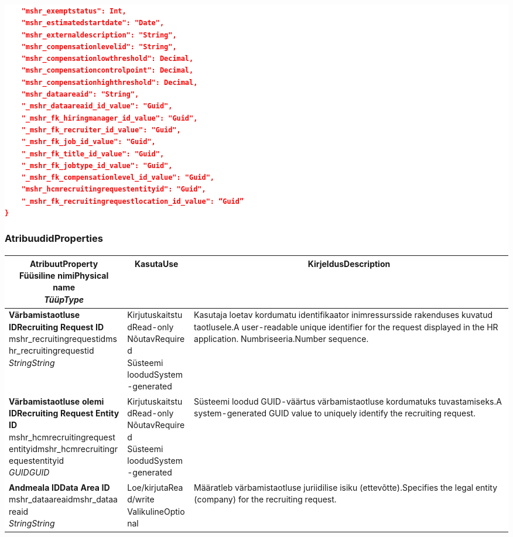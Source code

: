 ```json
    "mshr_exemptstatus": Int,
    "mshr_estimatedstartdate": "Date",
    "mshr_externaldescription": "String",
    "mshr_compensationlevelid": "String",
    "mshr_compensationlowthreshold": Decimal,
    "mshr_compensationcontrolpoint": Decimal,
    "mshr_compensationhighthreshold": Decimal,
    "mshr_dataareaid": "String",
    "_mshr_dataareaid_id_value": "Guid",
    "_mshr_fk_hiringmanager_id_value": "Guid",
    "_mshr_fk_recruiter_id_value": "Guid",
    "_mshr_fk_job_id_value": "Guid",
    "_mshr_fk_title_id_value": "Guid",
    "_mshr_fk_jobtype_id_value": "Guid",
    "_mshr_fk_compensationlevel_id_value": "Guid",
    "mshr_hcmrecruitingrequestentityid": "Guid",
    "_mshr_fk_recruitingrequestlocation_id_value": “Guid”
}
```

### <a name="properties"></a><span data-ttu-id="8bbb9-109">Atribuudid</span><span class="sxs-lookup"><span data-stu-id="8bbb9-109">Properties</span></span>

| <span data-ttu-id="8bbb9-110">Atribuut</span><span class="sxs-lookup"><span data-stu-id="8bbb9-110">Property</span></span><br><span data-ttu-id="8bbb9-111">**Füüsiline nimi**</span><span class="sxs-lookup"><span data-stu-id="8bbb9-111">**Physical name**</span></span><br><span data-ttu-id="8bbb9-112">**_Tüüp_**</span><span class="sxs-lookup"><span data-stu-id="8bbb9-112">**_Type_**</span></span> | <span data-ttu-id="8bbb9-113">Kasuta</span><span class="sxs-lookup"><span data-stu-id="8bbb9-113">Use</span></span> | <span data-ttu-id="8bbb9-114">Kirjeldus</span><span class="sxs-lookup"><span data-stu-id="8bbb9-114">Description</span></span> |
| --- | --- | --- |
| <span data-ttu-id="8bbb9-115">**Värbamistaotluse ID**</span><span class="sxs-lookup"><span data-stu-id="8bbb9-115">**Recruiting Request ID**</span></span><br><span data-ttu-id="8bbb9-116">mshr_recruitingrequestid</span><span class="sxs-lookup"><span data-stu-id="8bbb9-116">mshr_recruitingrequestid</span></span><br><span data-ttu-id="8bbb9-117">*String*</span><span class="sxs-lookup"><span data-stu-id="8bbb9-117">*String*</span></span> | <span data-ttu-id="8bbb9-118">Kirjutuskaitstud</span><span class="sxs-lookup"><span data-stu-id="8bbb9-118">Read-only</span></span><br><span data-ttu-id="8bbb9-119">Nõutav</span><span class="sxs-lookup"><span data-stu-id="8bbb9-119">Required</span></span><br><span data-ttu-id="8bbb9-120">Süsteemi loodud</span><span class="sxs-lookup"><span data-stu-id="8bbb9-120">System-generated</span></span> | <span data-ttu-id="8bbb9-121">Kasutaja loetav kordumatu identifikaator inimressursside rakenduses kuvatud taotlusele.</span><span class="sxs-lookup"><span data-stu-id="8bbb9-121">A user-readable unique identifier for the request displayed in the HR application.</span></span> <span data-ttu-id="8bbb9-122">Numbriseeria.</span><span class="sxs-lookup"><span data-stu-id="8bbb9-122">Number sequence.</span></span> |
| <span data-ttu-id="8bbb9-123">**Värbamistaotluse olemi ID**</span><span class="sxs-lookup"><span data-stu-id="8bbb9-123">**Recruiting Request Entity ID**</span></span><br><span data-ttu-id="8bbb9-124">mshr_hcmrecruitingrequestentityid</span><span class="sxs-lookup"><span data-stu-id="8bbb9-124">mshr_hcmrecruitingrequestentityid</span></span><br><span data-ttu-id="8bbb9-125">*GUID*</span><span class="sxs-lookup"><span data-stu-id="8bbb9-125">*GUID*</span></span> | <span data-ttu-id="8bbb9-126">Kirjutuskaitstud</span><span class="sxs-lookup"><span data-stu-id="8bbb9-126">Read-only</span></span><br><span data-ttu-id="8bbb9-127">Nõutav</span><span class="sxs-lookup"><span data-stu-id="8bbb9-127">Required</span></span><br><span data-ttu-id="8bbb9-128">Süsteemi loodud</span><span class="sxs-lookup"><span data-stu-id="8bbb9-128">System-generated</span></span> | <span data-ttu-id="8bbb9-129">Süsteemi loodud GUID-väärtus värbamistaotluse kordumatuks tuvastamiseks.</span><span class="sxs-lookup"><span data-stu-id="8bbb9-129">A system-generated GUID value to uniquely identify the recruiting request.</span></span> |
| <span data-ttu-id="8bbb9-130">**Andmeala ID**</span><span class="sxs-lookup"><span data-stu-id="8bbb9-130">**Data Area ID**</span></span><br><span data-ttu-id="8bbb9-131">mshr_dataareaid</span><span class="sxs-lookup"><span data-stu-id="8bbb9-131">mshr_dataareaid</span></span><br><span data-ttu-id="8bbb9-132">*String*</span><span class="sxs-lookup"><span data-stu-id="8bbb9-132">*String*</span></span> | <span data-ttu-id="8bbb9-133">Loe/kirjuta</span><span class="sxs-lookup"><span data-stu-id="8bbb9-133">Read/write</span></span><br><span data-ttu-id="8bbb9-134">Valikuline</span><span class="sxs-lookup"><span data-stu-id="8bbb9-134">Optional</span></span><br> | <span data-ttu-id="8bbb9-135">Määratleb värbamistaotluse juriidilise isiku (ettevõtte).</span><span class="sxs-lookup"><span data-stu-id="8bbb9-135">Specifies the legal entity (company) for the recruiting request.</span></span> |